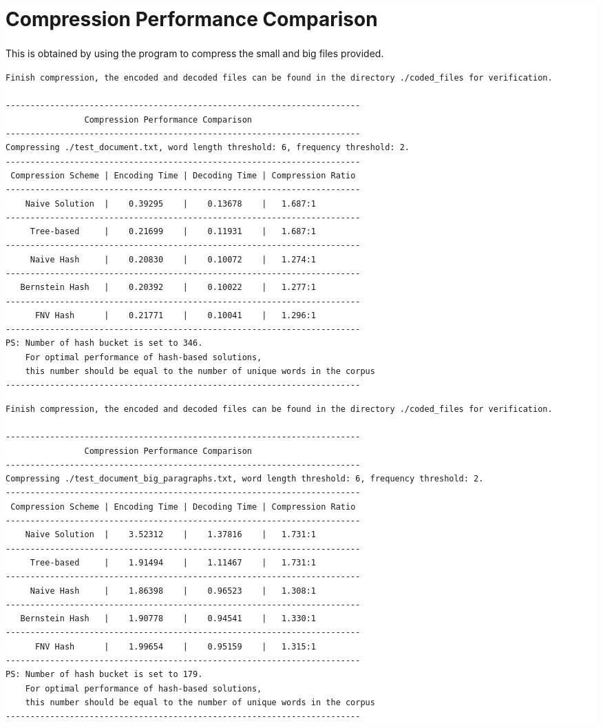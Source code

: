 # Compression Performance Comparison 

This is obtained by using the program to compress the small and big files provided. 

```
Finish compression, the encoded and decoded files can be found in the directory ./coded_files for verification.

------------------------------------------------------------------------
                Compression Performance Comparison
------------------------------------------------------------------------
Compressing ./test_document.txt, word length threshold: 6, frequency threshold: 2.
------------------------------------------------------------------------
 Compression Scheme | Encoding Time | Decoding Time | Compression Ratio 
------------------------------------------------------------------------
    Naive Solution  |    0.39295    |    0.13678    |   1.687:1 
------------------------------------------------------------------------
     Tree-based     |    0.21699    |    0.11931    |   1.687:1 
------------------------------------------------------------------------
     Naive Hash     |    0.20830    |    0.10072    |   1.274:1 
------------------------------------------------------------------------
   Bernstein Hash   |    0.20392    |    0.10022    |   1.277:1 
------------------------------------------------------------------------
      FNV Hash      |    0.21771    |    0.10041    |   1.296:1 
------------------------------------------------------------------------
PS: Number of hash bucket is set to 346. 
    For optimal performance of hash-based solutions, 
    this number should be equal to the number of unique words in the corpus
------------------------------------------------------------------------
```

```
Finish compression, the encoded and decoded files can be found in the directory ./coded_files for verification.

------------------------------------------------------------------------
                Compression Performance Comparison
------------------------------------------------------------------------
Compressing ./test_document_big_paragraphs.txt, word length threshold: 6, frequency threshold: 2.
------------------------------------------------------------------------
 Compression Scheme | Encoding Time | Decoding Time | Compression Ratio 
------------------------------------------------------------------------
    Naive Solution  |    3.52312    |    1.37816    |   1.731:1 
------------------------------------------------------------------------
     Tree-based     |    1.91494    |    1.11467    |   1.731:1 
------------------------------------------------------------------------
     Naive Hash     |    1.86398    |    0.96523    |   1.308:1 
------------------------------------------------------------------------
   Bernstein Hash   |    1.90778    |    0.94541    |   1.330:1 
------------------------------------------------------------------------
      FNV Hash      |    1.99654    |    0.95159    |   1.315:1 
------------------------------------------------------------------------
PS: Number of hash bucket is set to 179. 
    For optimal performance of hash-based solutions, 
    this number should be equal to the number of unique words in the corpus
------------------------------------------------------------------------
```
